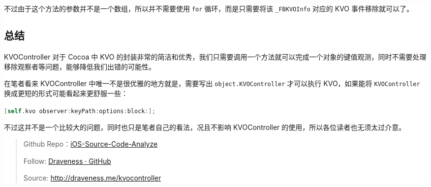不过由于这个方法的参数并不是一个数组，所以并不需要使用 `for` 循环，而是只需要将该 `_FBKVOInfo` 对应的 KVO 事件移除就可以了。

## 总结

KVOController 对于 Cocoa 中 KVO 的封装非常的简洁和优秀，我们只需要调用一个方法就可以完成一个对象的键值观测，同时不需要处理移除观察者等问题，能够降低我们出错的可能性。

在笔者看来 KVOController 中唯一不是很优雅的地方就是，需要写出 `object.KVOController` 才可以执行 KVO，如果能将 `KVOController` 换成更短的形式可能看起来更舒服一些：

~~~objectivec
[self.kvo observer:keyPath:options:block:];
~~~

不过这并不是一个比较大的问题，同时也只是笔者自己的看法，况且不影响 KVOController 的使用，所以各位读者也无须太过介意。

> Github Repo：[iOS-Source-Code-Analyze](https://github.com/draveness/iOS-Source-Code-Analyze)
>
> Follow: [Draveness · GitHub](https://github.com/Draveness)
>
> Source: http://draveness.me/kvocontroller
